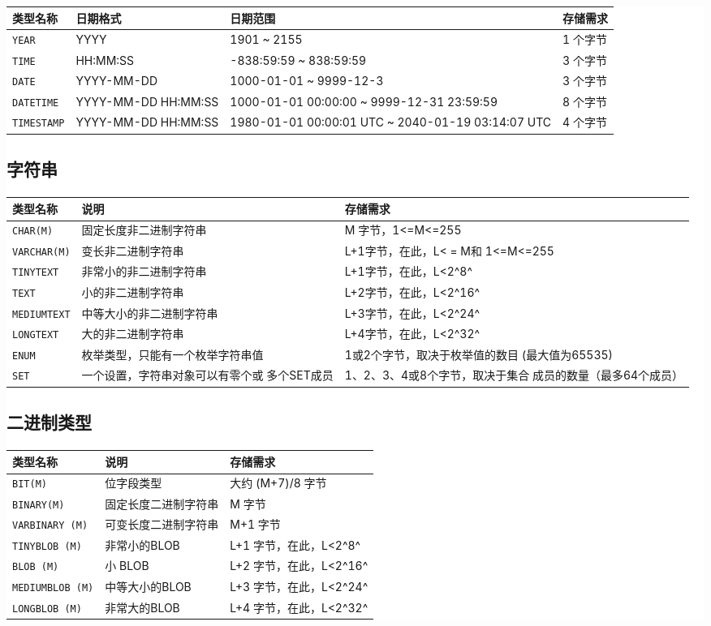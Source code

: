| 类型名称    | 日期格式            | 日期范围                                            | 存储需求 |
| :---------- | :------------------ | :-------------------------------------------------- | :------- |
| `YEAR`      | YYYY                | 1901  ~  2155                                       | 1 个字节 |
| `TIME`      | HH:MM:SS            | -838:59:59  ~  838:59:59                            | 3 个字节 |
| `DATE`      | YYYY-MM-DD          | 1000-01-01  ~  9999-12-3                            | 3 个字节 |
| `DATETIME`  | YYYY-MM-DD HH:MM:SS | 1000-01-01 00:00:00  ~  9999-12-31 23:59:59         | 8 个字节 |
| `TIMESTAMP` | YYYY-MM-DD HH:MM:SS | 1980-01-01 00:00:01 UTC  ~  2040-01-19 03:14:07 UTC | 4 个字节 |

## 字符串

| 类型名称     | 说明                                         | 存储需求                                                   |
| :----------- | :------------------------------------------- | :--------------------------------------------------------- |
| `CHAR(M)`    | 固定长度非二进制字符串                       | M 字节，1<=M<=255                                          |
| `VARCHAR(M)` | 变长非二进制字符串                           | L+1字节，在此，L< = M和 1<=M<=255                          |
| `TINYTEXT`   | 非常小的非二进制字符串                       | L+1字节，在此，L<2^8^                                      |
| `TEXT`       | 小的非二进制字符串                           | L+2字节，在此，L<2^16^                                     |
| `MEDIUMTEXT` | 中等大小的非二进制字符串                     | L+3字节，在此，L<2^24^                                     |
| `LONGTEXT`   | 大的非二进制字符串                           | L+4字节，在此，L<2^32^                                     |
| `ENUM`       | 枚举类型，只能有一个枚举字符串值             | 1或2个字节，取决于枚举值的数目 (最大值为65535)             |
| `SET`        | 一个设置，字符串对象可以有零个或 多个SET成员 | 1、2、3、4或8个字节，取决于集合 成员的数量（最多64个成员） |

## 二进制类型

| 类型名称         | 说明                 | 存储需求                |
| :--------------- | :------------------- | :---------------------- |
| `BIT(M)`         | 位字段类型           | 大约 (M+7)/8 字节       |
| `BINARY(M)`      | 固定长度二进制字符串 | M 字节                  |
| `VARBINARY (M)`  | 可变长度二进制字符串 | M+1 字节                |
| `TINYBLOB (M)`   | 非常小的BLOB         | L+1 字节，在此，L<2^8^  |
| `BLOB (M)`       | 小 BLOB              | L+2 字节，在此，L<2^16^ |
| `MEDIUMBLOB (M)` | 中等大小的BLOB       | L+3 字节，在此，L<2^24^ |
| `LONGBLOB (M)`   | 非常大的BLOB         | L+4 字节，在此，L<2^32^ |